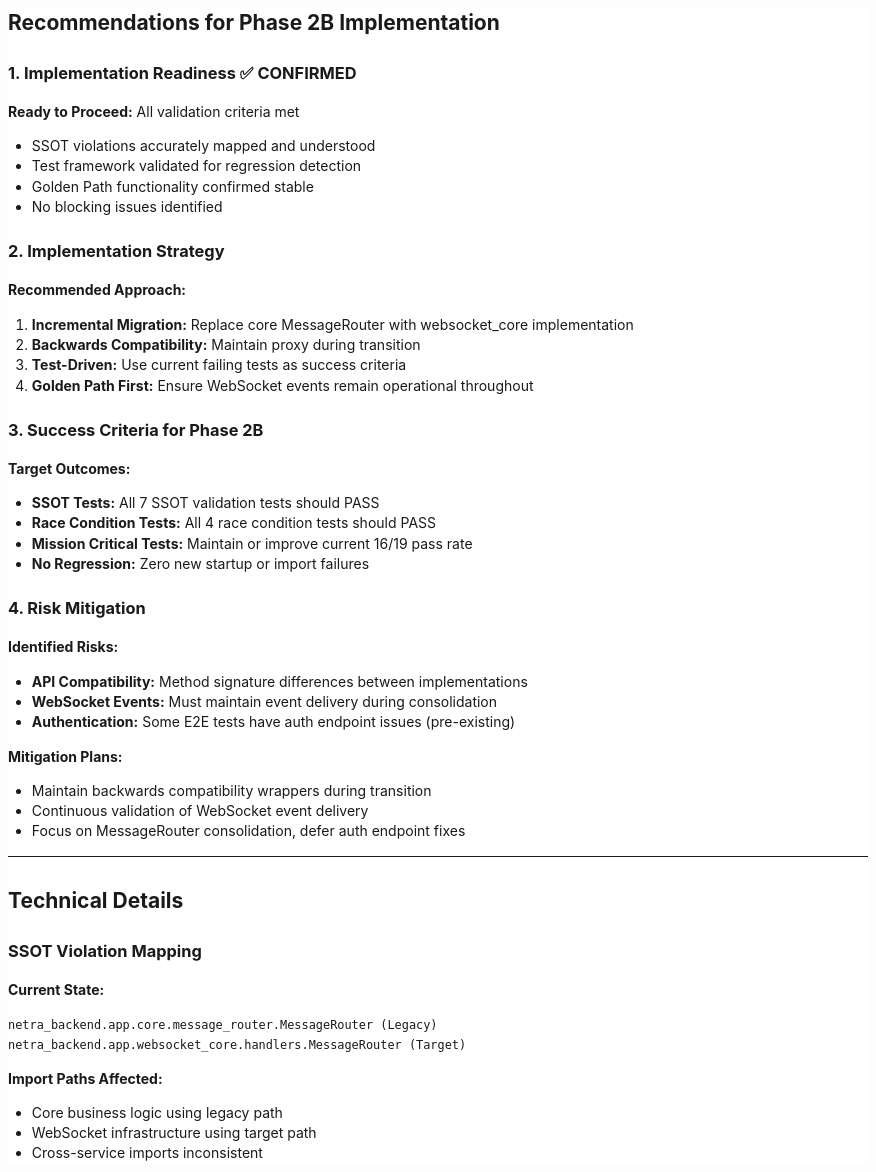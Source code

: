 
## Recommendations for Phase 2B Implementation

### 1. Implementation Readiness ✅ CONFIRMED

**Ready to Proceed:** All validation criteria met
- SSOT violations accurately mapped and understood
- Test framework validated for regression detection
- Golden Path functionality confirmed stable
- No blocking issues identified

### 2. Implementation Strategy

**Recommended Approach:**
1. **Incremental Migration:** Replace core MessageRouter with websocket_core implementation
2. **Backwards Compatibility:** Maintain proxy during transition
3. **Test-Driven:** Use current failing tests as success criteria
4. **Golden Path First:** Ensure WebSocket events remain operational throughout

### 3. Success Criteria for Phase 2B

**Target Outcomes:**
- **SSOT Tests:** All 7 SSOT validation tests should PASS
- **Race Condition Tests:** All 4 race condition tests should PASS
- **Mission Critical Tests:** Maintain or improve current 16/19 pass rate
- **No Regression:** Zero new startup or import failures

### 4. Risk Mitigation

**Identified Risks:**
- **API Compatibility:** Method signature differences between implementations
- **WebSocket Events:** Must maintain event delivery during consolidation
- **Authentication:** Some E2E tests have auth endpoint issues (pre-existing)

**Mitigation Plans:**
- Maintain backwards compatibility wrappers during transition
- Continuous validation of WebSocket event delivery
- Focus on MessageRouter consolidation, defer auth endpoint fixes

---

## Technical Details

### SSOT Violation Mapping

**Current State:**
```
netra_backend.app.core.message_router.MessageRouter (Legacy)
netra_backend.app.websocket_core.handlers.MessageRouter (Target)
```

**Import Paths Affected:**
- Core business logic using legacy path
- WebSocket infrastructure using target path
- Cross-service imports inconsistent
